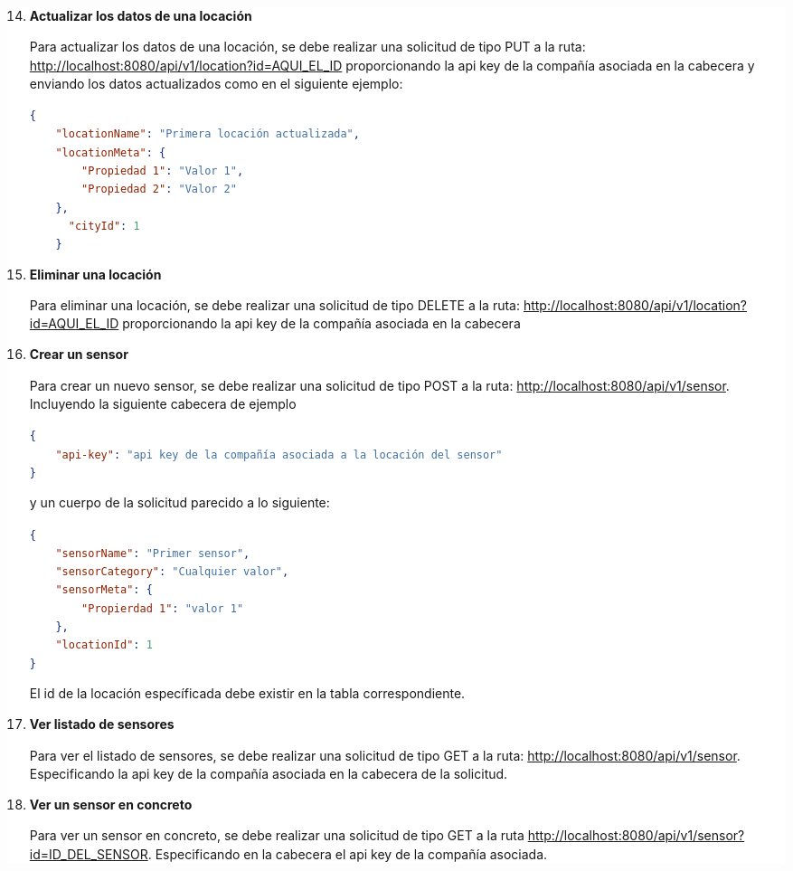14. **Actualizar los datos de una locación**

	Para actualizar los datos de una locación, se debe realizar una solicitud de tipo PUT a la ruta: [http://localhost:8080/api/v1/location?id=AQUI_EL_ID](http://localhost:8080/api/v1/location?id=AQUÍ_EL_ID) proporcionando la api key de la compañía asociada en la cabecera y enviando los datos actualizados como en el siguiente ejemplo:
	```json
    {
        "locationName": "Primera locación actualizada",
        "locationMeta": {
            "Propiedad 1": "Valor 1",
            "Propiedad 2": "Valor 2"
        },
          "cityId": 1
        }
    ```

15. **Eliminar una locación**

	Para eliminar una locación, se debe realizar una solicitud de tipo DELETE a la ruta: [http://localhost:8080/api/v1/location?id=AQUI_EL_ID](http://localhost:8080/api/v1/location?id=AQUÍ_EL_ID) proporcionando la api key de la compañía asociada en la cabecera
16. **Crear un sensor**

	Para crear un nuevo sensor, se debe realizar una solicitud de tipo POST a la ruta: [http://localhost:8080/api/v1/sensor](http://localhost:8080/api/v1/sensor). Incluyendo la siguiente cabecera de ejemplo
	```json
    {
        "api-key": "api key de la compañía asociada a la locación del sensor"
    }
    ```
	y un cuerpo de la solicitud parecido a lo siguiente:
	```json
    {
        "sensorName": "Primer sensor",
        "sensorCategory": "Cualquier valor",
        "sensorMeta": {
            "Propierdad 1": "valor 1"
        },
        "locationId": 1
    }
    ```

	El id de la locación específicada debe existir en la tabla correspondiente.

17. **Ver listado de sensores**

	Para ver el listado de sensores, se debe realizar una solicitud de tipo GET a la ruta: [http://localhost:8080/api/v1/sensor](http://localhost:8080/api/v1/sensor). Especificando la api key de la compañía asociada en la cabecera de la solicitud.

18. **Ver un sensor en concreto**

	Para ver un sensor en concreto, se debe realizar una solicitud de tipo GET a la ruta [http://localhost:8080/api/v1/sensor?id=ID_DEL_SENSOR](http://localhost:8080/api/v1/sensor?id=ID_DEL_SENSOR). Especificando en la cabecera el api key de la compañía asociada.
